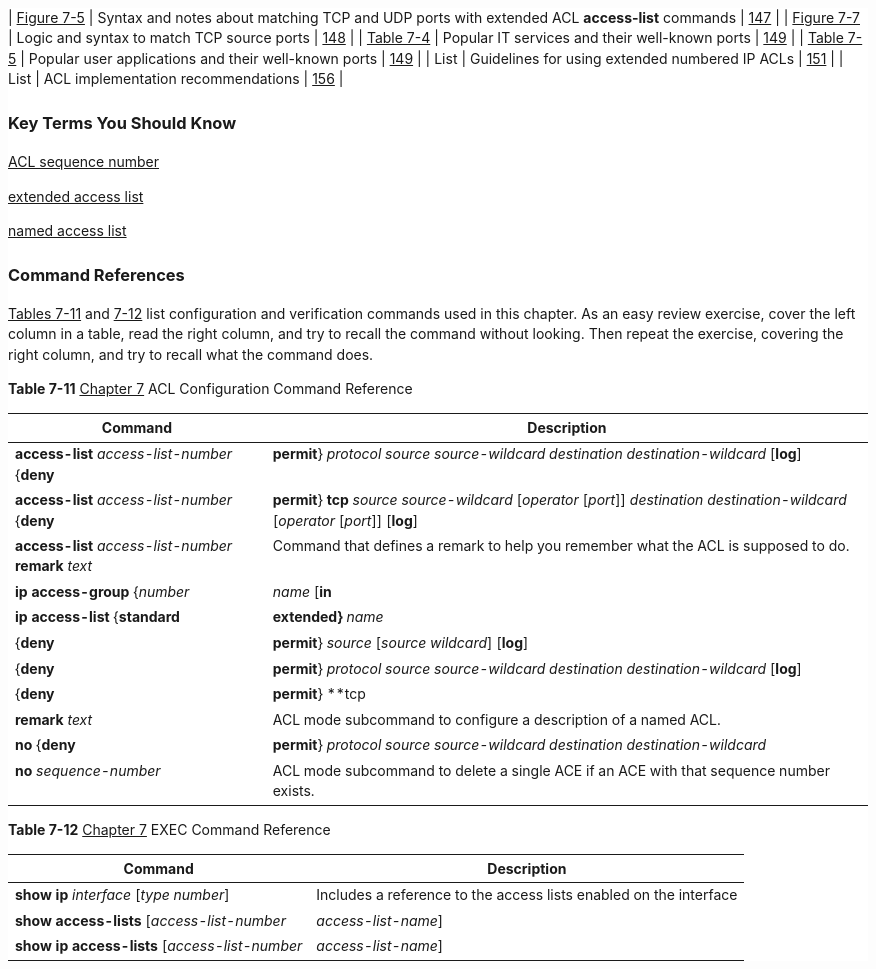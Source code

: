 | [Figure 7-5](vol2_ch07.md#ch07fig05) | Syntax and notes about matching TCP and UDP ports with extended ACL **access-list** commands | [147](vol2_ch07.md#page_147) |
| [Figure 7-7](vol2_ch07.md#ch07fig07) | Logic and syntax to match TCP source ports | [148](vol2_ch07.md#page_148) |
| [Table 7-4](vol2_ch07.md#ch07tab04) | Popular IT services and their well-known ports | [149](vol2_ch07.md#page_149) |
| [Table 7-5](vol2_ch07.md#ch07tab05) | Popular user applications and their well-known ports | [149](vol2_ch07.md#page_149) |
| List | Guidelines for using extended numbered IP ACLs | [151](vol2_ch07.md#page_151) |
| List | ACL implementation recommendations | [156](vol2_ch07.md#page_156) |

### Key Terms You Should Know

[ACL sequence number](vol2_ch07.md#key_092)

[extended access list](vol2_ch07.md#key_093)

[named access list](vol2_ch07.md#key_094)

### Command References

[Tables 7-11](vol2_ch07.md#ch07tab11) and [7-12](vol2_ch07.md#ch07tab12) list configuration and verification commands used in this chapter. As an easy review exercise, cover the left column in a table, read the right column, and try to recall the command without looking. Then repeat the exercise, covering the right column, and try to recall what the command does.

**Table 7-11** [Chapter 7](vol2_ch07.md#ch07) ACL Configuration Command Reference

| Command | Description |
| --- | --- |
| **access-list** *access-list-number* {**deny** | **permit**} *protocol source source-wildcard destination destination-wildcard* [**log**] | Global command for extended numbered access lists. Use a number between 100 and 199 or 2000 and 2699, inclusive. |
| **access-list** *access-list-number* {**deny** | **permit**} **tcp** *source source-wildcard* [*operator* [*port*]] *destination destination-wildcard* [*operator* [*port*]] [**log**] | A version of the **access-list** command with TCP-specific parameters. |
| **access-list** *access-list-number* **remark** *text* | Command that defines a remark to help you remember what the ACL is supposed to do. |
| **ip access-group** {*number* | *name* [**in** | **out**]} | Interface subcommand to enable access lists. |
| **ip access-list** {**standard** | **extended}** *name* | Global command to configure a named standard or extended ACL and enter ACL configuration mode. |
| {**deny** | **permit**} *source* [*source wildcard*] [**log**] | ACL mode subcommand to configure the matching details and action for a standard named ACL. |
| {**deny** | **permit**} *protocol source source-wildcard destination destination-wildcard* [**log**] | ACL mode subcommand to configure the matching details and action for an extended named ACL. |
| {**deny** | **permit**} **tcp|udp** *source source-wildcard* [*operator* [*port*]] *destination destination-wildcard* [*operator* [*port*]] [**log**] | ACL mode subcommand to configure the matching details and action for a named ACL that matches TCP or UDP messages. |
| **remark** *text* | ACL mode subcommand to configure a description of a named ACL. |
| **no** {**deny** | **permit**} *protocol source source-wildcard destination destination-wildcard* | ACL mode subcommand to delete a single ACE if an ACE exists with the exact same detail as in the **no** command. |
| **no** *sequence-number* | ACL mode subcommand to delete a single ACE if an ACE with that sequence number exists. |




**Table 7-12** [Chapter 7](vol2_ch07.md#ch07) EXEC Command Reference

| Command | Description |
| --- | --- |
| **show ip** *interface* [*type number*] | Includes a reference to the access lists enabled on the interface |
| **show access-lists** [*access-list-number* | *access-list-name*] | Shows details of configured access lists for all protocols |
| **show ip access-lists** [*access-list-number* | *access-list-name*] | Shows IP access lists, with the same information and format as the **show access-lists** command |
